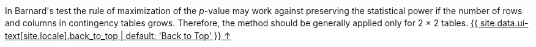 In Barnard's test the rule of maximization of the $p$-value may work against preserving the statistical power if the number of rows and columns in contingency tables grows. Therefore, the method should be generally applied only for 2 $\times$ 2 tables.
<a href="#page-title" class="back-to-top">{{ site.data.ui-text[site.locale].back_to_top | default: 'Back to Top' }} &uarr;</a>